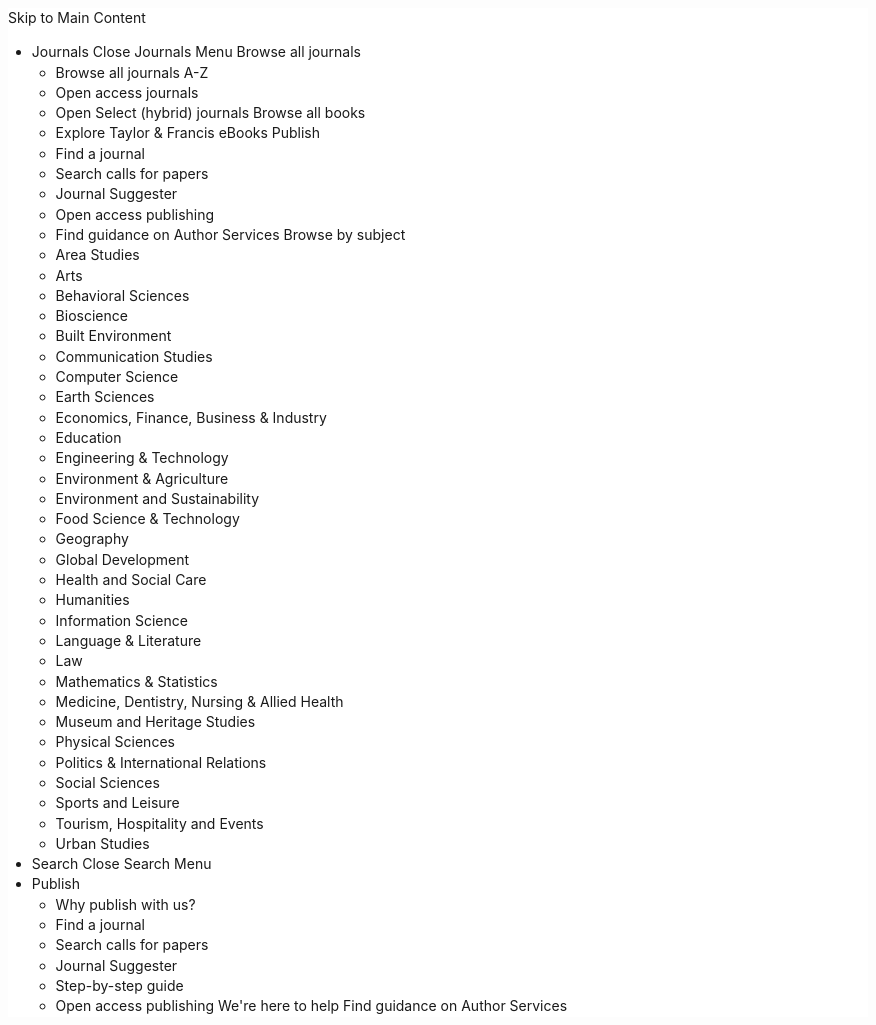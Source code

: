 Skip to Main Content
  
  * Journals
Close Journals Menu
Browse all journals
    * Browse all journals A-Z
    * Open access journals
    * Open Select (hybrid) journals
Browse all books
    * Explore Taylor & Francis eBooks 
Publish
    * Find a journal
    * Search calls for papers
    * Journal Suggester
    * Open access publishing
    * Find guidance on Author Services
Browse by subject
    * Area Studies
    * Arts
    * Behavioral Sciences
    * Bioscience
    * Built Environment
    * Communication Studies
    * Computer Science
    * Earth Sciences
    * Economics, Finance, Business & Industry
    * Education
    * Engineering & Technology
    * Environment & Agriculture
    * Environment and Sustainability
    * Food Science & Technology
    * Geography
    * Global Development
    * Health and Social Care
    * Humanities
    * Information Science
    * Language & Literature
    * Law
    * Mathematics & Statistics
    * Medicine, Dentistry, Nursing & Allied Health
    * Museum and Heritage Studies
    * Physical Sciences
    * Politics & International Relations
    * Social Sciences
    * Sports and Leisure
    * Tourism, Hospitality and Events
    * Urban Studies
  * Search
Close Search Menu
  * Publish
    * Why publish with us?
    * Find a journal 
    * Search calls for papers
    * Journal Suggester
    * Step-by-step guide
    * Open access publishing 
We're here to help
Find guidance on Author Services
